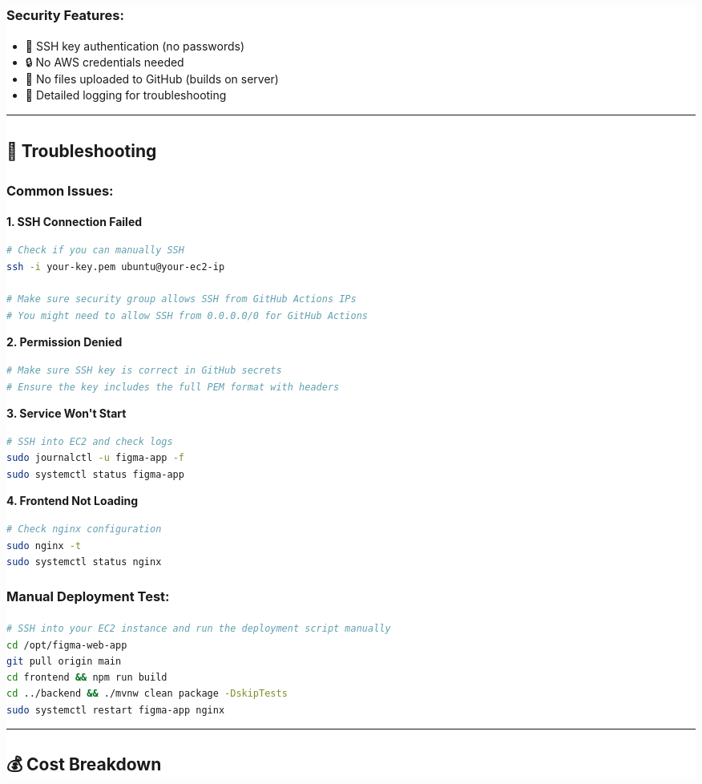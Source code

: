 ### Security Features:
- 🔐 SSH key authentication (no passwords)
- 🔒 No AWS credentials needed
- 🚫 No files uploaded to GitHub (builds on server)
- 📝 Detailed logging for troubleshooting

---

## 🚨 Troubleshooting

### Common Issues:

**1. SSH Connection Failed**
```bash
# Check if you can manually SSH
ssh -i your-key.pem ubuntu@your-ec2-ip

# Make sure security group allows SSH from GitHub Actions IPs
# You might need to allow SSH from 0.0.0.0/0 for GitHub Actions
```

**2. Permission Denied**
```bash
# Make sure SSH key is correct in GitHub secrets
# Ensure the key includes the full PEM format with headers
```

**3. Service Won't Start**
```bash
# SSH into EC2 and check logs
sudo journalctl -u figma-app -f
sudo systemctl status figma-app
```

**4. Frontend Not Loading**
```bash
# Check nginx configuration
sudo nginx -t
sudo systemctl status nginx
```

### Manual Deployment Test:
```bash
# SSH into your EC2 instance and run the deployment script manually
cd /opt/figma-web-app
git pull origin main
cd frontend && npm run build
cd ../backend && ./mvnw clean package -DskipTests
sudo systemctl restart figma-app nginx
```

---

## 💰 Cost Breakdown
